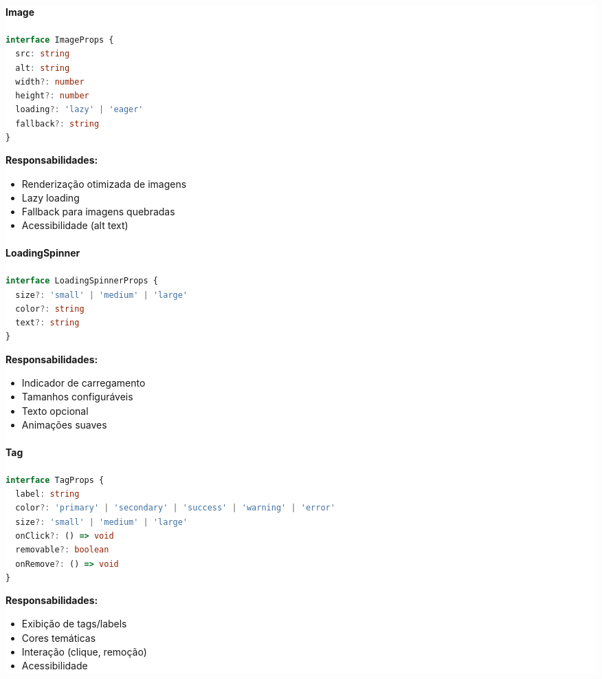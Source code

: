 #### Image

```typescript
interface ImageProps {
  src: string
  alt: string
  width?: number
  height?: number
  loading?: 'lazy' | 'eager'
  fallback?: string
}
```

**Responsabilidades:**

- Renderização otimizada de imagens
- Lazy loading
- Fallback para imagens quebradas
- Acessibilidade (alt text)

#### LoadingSpinner

```typescript
interface LoadingSpinnerProps {
  size?: 'small' | 'medium' | 'large'
  color?: string
  text?: string
}
```

**Responsabilidades:**

- Indicador de carregamento
- Tamanhos configuráveis
- Texto opcional
- Animações suaves

#### Tag

```typescript
interface TagProps {
  label: string
  color?: 'primary' | 'secondary' | 'success' | 'warning' | 'error'
  size?: 'small' | 'medium' | 'large'
  onClick?: () => void
  removable?: boolean
  onRemove?: () => void
}
```

**Responsabilidades:**

- Exibição de tags/labels
- Cores temáticas
- Interação (clique, remoção)
- Acessibilidade
